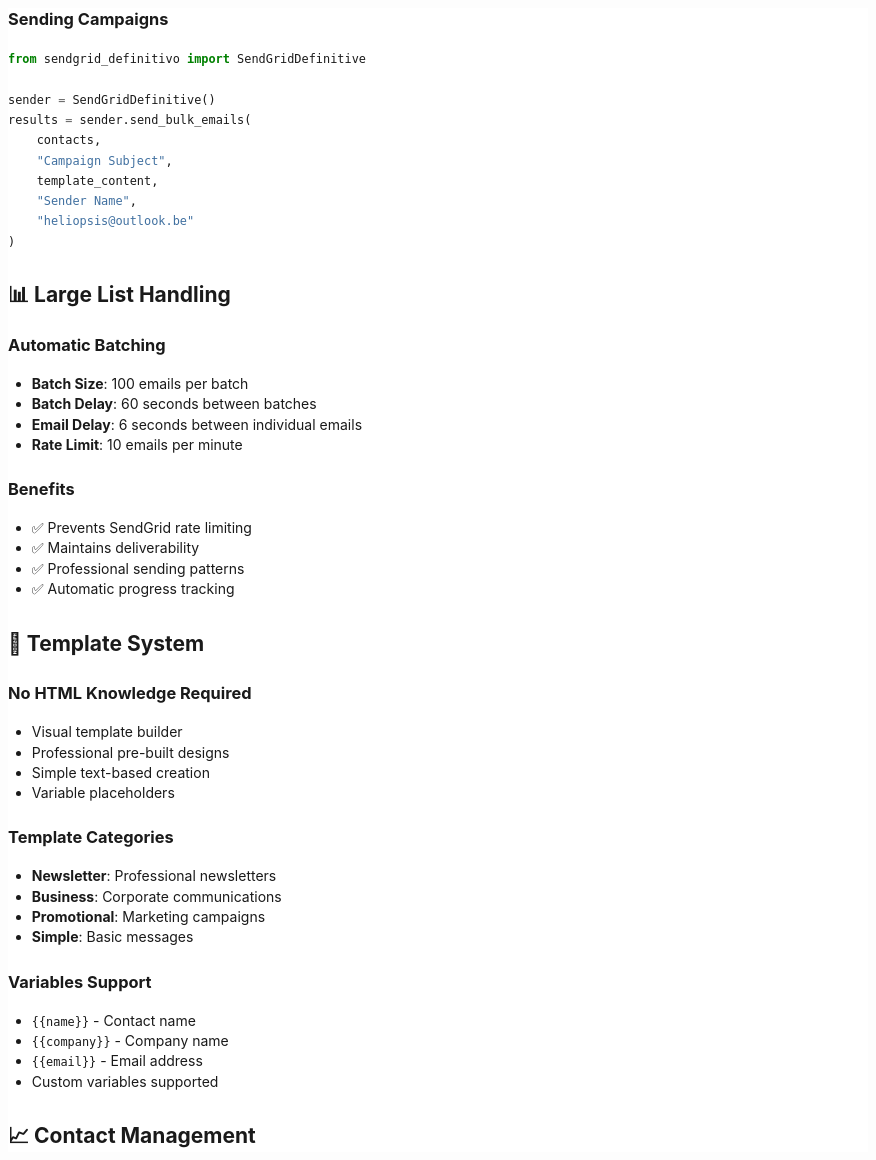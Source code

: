 ### **Sending Campaigns**
```python
from sendgrid_definitivo import SendGridDefinitive

sender = SendGridDefinitive()
results = sender.send_bulk_emails(
    contacts,
    "Campaign Subject",
    template_content,
    "Sender Name",
    "heliopsis@outlook.be"
)
```

## 📊 Large List Handling

### **Automatic Batching**
- **Batch Size**: 100 emails per batch
- **Batch Delay**: 60 seconds between batches
- **Email Delay**: 6 seconds between individual emails
- **Rate Limit**: 10 emails per minute

### **Benefits**
- ✅ Prevents SendGrid rate limiting
- ✅ Maintains deliverability
- ✅ Professional sending patterns
- ✅ Automatic progress tracking

## 🎨 Template System

### **No HTML Knowledge Required**
- Visual template builder
- Professional pre-built designs
- Simple text-based creation
- Variable placeholders

### **Template Categories**
- **Newsletter**: Professional newsletters
- **Business**: Corporate communications
- **Promotional**: Marketing campaigns
- **Simple**: Basic messages

### **Variables Support**
- `{{name}}` - Contact name
- `{{company}}` - Company name
- `{{email}}` - Email address
- Custom variables supported

## 📈 Contact Management
